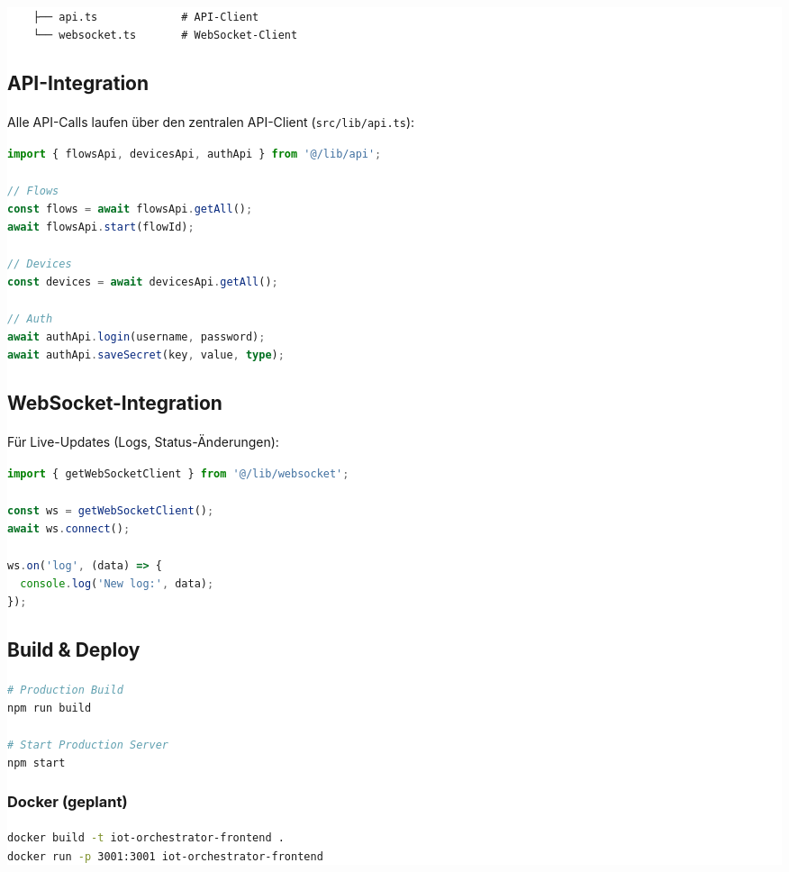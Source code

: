 ```
    ├── api.ts             # API-Client
    └── websocket.ts       # WebSocket-Client
```

## API-Integration

Alle API-Calls laufen über den zentralen API-Client (`src/lib/api.ts`):

```typescript
import { flowsApi, devicesApi, authApi } from '@/lib/api';

// Flows
const flows = await flowsApi.getAll();
await flowsApi.start(flowId);

// Devices
const devices = await devicesApi.getAll();

// Auth
await authApi.login(username, password);
await authApi.saveSecret(key, value, type);
```

## WebSocket-Integration

Für Live-Updates (Logs, Status-Änderungen):

```typescript
import { getWebSocketClient } from '@/lib/websocket';

const ws = getWebSocketClient();
await ws.connect();

ws.on('log', (data) => {
  console.log('New log:', data);
});
```

## Build & Deploy

```bash
# Production Build
npm run build

# Start Production Server
npm start
```

### Docker (geplant)

```bash
docker build -t iot-orchestrator-frontend .
docker run -p 3001:3001 iot-orchestrator-frontend
```
